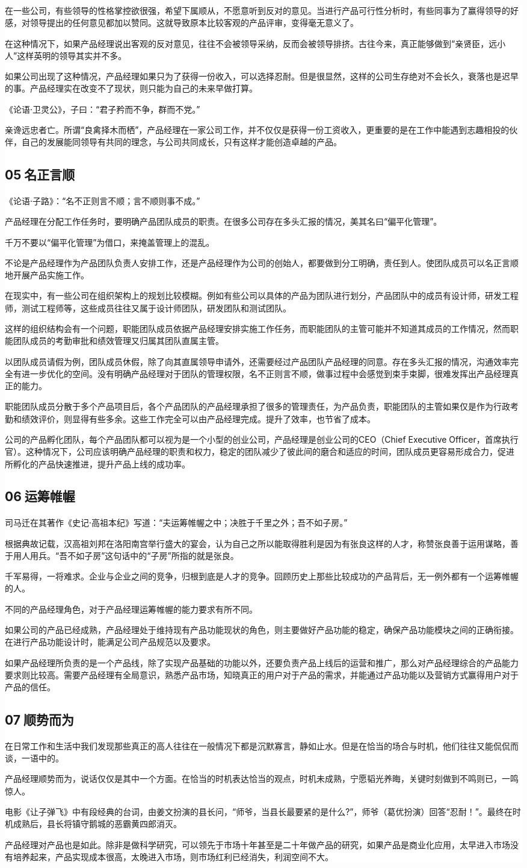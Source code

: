 在一些公司，有些领导的性格掌控欲很强，希望下属顺从，不愿意听到反对的意见。当进行产品可行性分析时，有些同事为了赢得领导的好感，对领导提出的任何意见都加以赞同。这就导致原本比较客观的产品评审，变得毫无意义了。

在这种情况下，如果产品经理说出客观的反对意见，往往不会被领导采纳，反而会被领导排挤。古往今来，真正能够做到“亲贤臣，远小人”这样英明的领导其实并不多。

如果公司出现了这种情况，产品经理如果只为了获得一份收入，可以选择忍耐。但是很显然，这样的公司生存绝对不会长久，衰落也是迟早的事。产品经理实在改变不了现状，则只能为自己的未来早做打算。

《论语·卫灵公》，子曰：“君子矜而不争，群而不党。”

亲谗远忠者亡。所谓“良禽择木而栖”，产品经理在一家公司工作，并不仅仅是获得一份工资收入，更重要的是在工作中能遇到志趣相投的伙伴，自己的发展能同领导有共同的理念，与公司共同成长，只有这样才能创造卓越的产品。

## 05 名正言顺

《论语·子路》：“名不正则言不顺；言不顺则事不成。”

产品经理在分配工作任务时，要明确产品团队成员的职责。在很多公司存在多头汇报的情况，美其名曰“偏平化管理”。

千万不要以“偏平化管理”为借口，来掩盖管理上的混乱。

不论是产品经理作为产品团队负责人安排工作，还是产品经理作为公司的创始人，都要做到分工明确，责任到人。使团队成员可以名正言顺地开展产品实施工作。

在现实中，有一些公司在组织架构上的规划比较模糊。例如有些公司以具体的产品为团队进行划分，产品团队中的成员有设计师，研发工程师，测试工程师等，这些成员往往又属于设计师团队，研发团队和测试团队。

这样的组织结构会有一个问题，职能团队成员依据产品经理安排实施工作任务，而职能团队的主管可能并不知道其成员的工作情况，然而职能团队成员的考勤审批和绩效管理又归属其团队直属主管。

以团队成员请假为例，团队成员休假，除了向其直属领导申请外，还需要经过产品团队产品经理的同意。存在多头汇报的情况，沟通效率完全有进一步优化的空间。没有明确产品经理对于团队的管理权限，名不正则言不顺，做事过程中会感觉到束手束脚，很难发挥出产品经理真正的能力。

职能团队成员分散于多个产品项目后，各个产品团队的产品经理承担了很多的管理责任，为产品负责，职能团队的主管如果仅是作为行政考勤和绩效评价，则显得有些多余。这些工作完全可以由产品经理完成。提升了效率，也节省了成本。

公司的产品孵化团队，每个产品团队都可以视为是一个小型的创业公司，产品经理是创业公司的CEO（Chief Executive Officer，首席执行官）。这种情况下，公司应该明确产品经理的职责和权力，稳定的团队减少了彼此间的磨合和适应的时间，团队成员更容易形成合力，促进所孵化的产品快速推进，提升产品上线的成功率。

## 06 运筹帷幄

司马迁在其著作《史记·高祖本纪》写道：“夫运筹帷幄之中；决胜于千里之外；吾不如子房。”

根据典故记载，汉高祖刘邦在洛阳南宫举行盛大的宴会，认为自己之所以能取得胜利是因为有张良这样的人才，称赞张良善于运用谋略，善于用人用兵。“吾不如子房”这句话中的“子房”所指的就是张良。

千军易得，一将难求。企业与企业之间的竞争，归根到底是人才的竞争。回顾历史上那些比较成功的产品背后，无一例外都有一个运筹帷幄的人。

不同的产品经理角色，对于产品经理运筹帷幄的能力要求有所不同。

如果公司的产品已经成熟，产品经理处于维持现有产品功能现状的角色，则主要做好产品功能的稳定，确保产品功能模块之间的正确衔接。在进行产品功能设计时，能满足公司产品规范以及要求。

如果产品经理所负责的是一个产品线，除了实现产品基础的功能以外，还要负责产品上线后的运营和推广，那么对产品经理综合的产品能力要求则比较高。需要产品经理有全局意识，熟悉产品市场，知晓真正的用户对于产品的需求，并能通过产品功能以及营销方式赢得用户对于产品的信任。

## 07 顺势而为

在日常工作和生活中我们发现那些真正的高人往往在一般情况下都是沉默寡言，静如止水。但是在恰当的场合与时机，他们往往又能侃侃而谈，一语中的。

产品经理顺势而为，说话仅仅是其中一个方面。在恰当的时机表达恰当的观点，时机未成熟，宁愿韬光养晦，关键时刻做到不鸣则已，一鸣惊人。

电影《让子弹飞》中有段经典的台词，由姜文扮演的县长问，“师爷，当县长最要紧的是什么?”，师爷（葛优扮演）回答“忍耐！”。最终在时机成熟后，县长将镇守鹅城的恶霸黄四郎消灭。

产品经理对产品也是如此。除非是做科学研究，可以领先于市场十年甚至是二十年做产品的研究，如果产品是商业化应用，太早进入市场没有培养起来，产品实现成本很高，太晚进入市场，则市场红利已经消失，利润空间不大。
